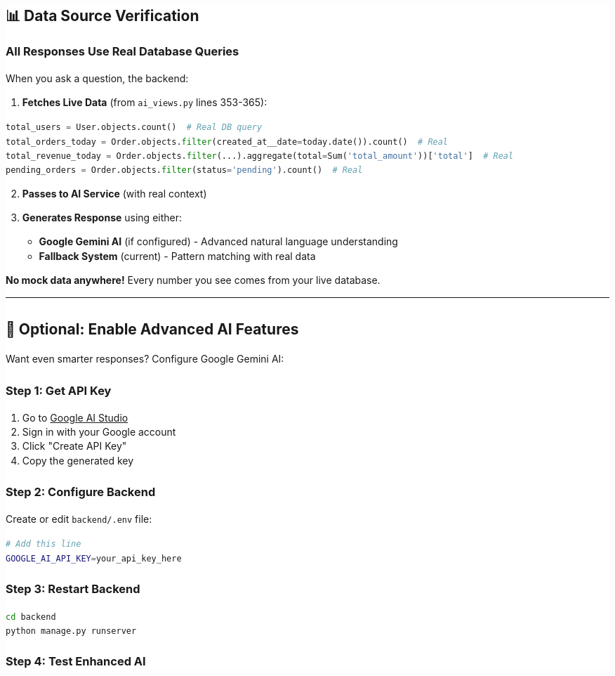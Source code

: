 ## 📊 Data Source Verification

### **All Responses Use Real Database Queries**

When you ask a question, the backend:

1. **Fetches Live Data** (from `ai_views.py` lines 353-365):
```python
total_users = User.objects.count()  # Real DB query
total_orders_today = Order.objects.filter(created_at__date=today.date()).count()  # Real
total_revenue_today = Order.objects.filter(...).aggregate(total=Sum('total_amount'))['total']  # Real
pending_orders = Order.objects.filter(status='pending').count()  # Real
```

2. **Passes to AI Service** (with real context)

3. **Generates Response** using either:
   - **Google Gemini AI** (if configured) - Advanced natural language understanding
   - **Fallback System** (current) - Pattern matching with real data

**No mock data anywhere!** Every number you see comes from your live database.

---

## 🔧 Optional: Enable Advanced AI Features

Want even smarter responses? Configure Google Gemini AI:

### **Step 1: Get API Key**

1. Go to [Google AI Studio](https://aistudio.google.com/app/apikey)
2. Sign in with your Google account
3. Click "Create API Key"
4. Copy the generated key

### **Step 2: Configure Backend**

Create or edit `backend/.env` file:

```bash
# Add this line
GOOGLE_AI_API_KEY=your_api_key_here
```

### **Step 3: Restart Backend**

```bash
cd backend
python manage.py runserver
```

### **Step 4: Test Enhanced AI**
